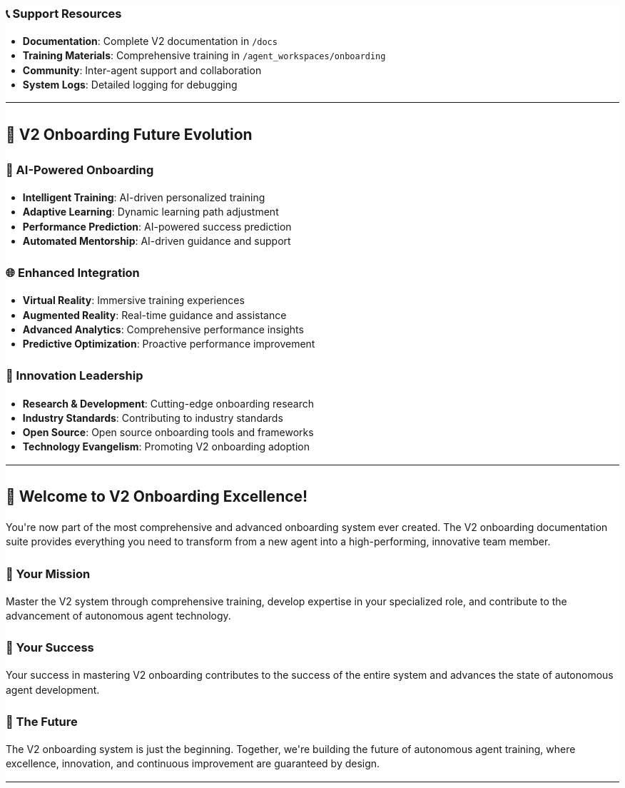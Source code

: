 ### **📞 Support Resources**
- **Documentation**: Complete V2 documentation in `/docs`
- **Training Materials**: Comprehensive training in `/agent_workspaces/onboarding`
- **Community**: Inter-agent support and collaboration
- **System Logs**: Detailed logging for debugging

---

## 🔮 **V2 Onboarding Future Evolution**

### **🤖 AI-Powered Onboarding**
- **Intelligent Training**: AI-driven personalized training
- **Adaptive Learning**: Dynamic learning path adjustment
- **Performance Prediction**: AI-powered success prediction
- **Automated Mentorship**: AI-driven guidance and support

### **🌐 Enhanced Integration**
- **Virtual Reality**: Immersive training experiences
- **Augmented Reality**: Real-time guidance and assistance
- **Advanced Analytics**: Comprehensive performance insights
- **Predictive Optimization**: Proactive performance improvement

### **🚀 Innovation Leadership**
- **Research & Development**: Cutting-edge onboarding research
- **Industry Standards**: Contributing to industry standards
- **Open Source**: Open source onboarding tools and frameworks
- **Technology Evangelism**: Promoting V2 onboarding adoption

---

## 🎉 **Welcome to V2 Onboarding Excellence!**

You're now part of the most comprehensive and advanced onboarding system ever created. The V2 onboarding documentation suite provides everything you need to transform from a new agent into a high-performing, innovative team member.

### **🚀 Your Mission**
Master the V2 system through comprehensive training, develop expertise in your specialized role, and contribute to the advancement of autonomous agent technology.

### **💪 Your Success**
Your success in mastering V2 onboarding contributes to the success of the entire system and advances the state of autonomous agent development.

### **🌟 The Future**
The V2 onboarding system is just the beginning. Together, we're building the future of autonomous agent training, where excellence, innovation, and continuous improvement are guaranteed by design.

---
